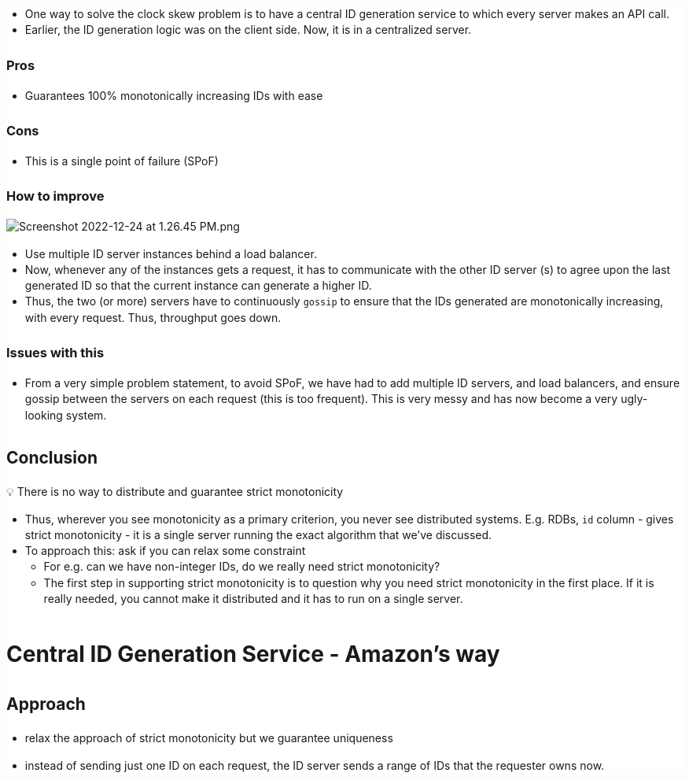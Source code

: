 - One way to solve the clock skew problem is to have a central ID generation service to which every server makes an API call.
- Earlier, the ID generation logic was on the client side. Now, it is in a centralized server.

### Pros

- Guarantees 100% monotonically increasing IDs with ease

### Cons

- This is a single point of failure (SPoF)

### How to improve

![Screenshot 2022-12-24 at 1.26.45 PM.png](https://s3-us-west-2.amazonaws.com/secure.notion-static.com/486fcac8-fb0f-4cdb-8274-7a104d788546/Screenshot_2022-12-24_at_1.26.45_PM.png)

- Use multiple ID server instances behind a load balancer.
- Now, whenever any of the instances gets a request, it has to communicate with the other ID server (s) to agree upon the last generated ID so that the current instance can generate a higher ID.
- Thus, the two (or more) servers have to continuously `gossip` to ensure that the IDs generated are monotonically increasing, with every request. Thus, throughput goes down.

### Issues with this

- From a very simple problem statement, to avoid SPoF, we have had to add multiple ID servers, and load balancers, and ensure gossip between the servers on each request (this is too frequent). This is very messy and has now become a very ugly-looking system.

## Conclusion

<aside> 💡 There is no way to distribute and guarantee strict monotonicity

</aside>

- Thus, wherever you see monotonicity as a primary criterion, you never see distributed systems. E.g. RDBs, `id` column - gives strict monotonicity - it is a single server running the exact algorithm that we’ve discussed.
- To approach this: ask if you can relax some constraint
    - For e.g. can we have non-integer IDs, do we really need strict monotonicity?
    - The first step in supporting strict monotonicity is to question why you need strict monotonicity in the first place. If it is really needed, you cannot make it distributed and it has to run on a single server.

# Central ID Generation Service - Amazon’s way

## Approach

- relax the approach of strict monotonicity but we guarantee uniqueness
    
- instead of sending just one ID on each request, the ID server sends a range of IDs that the requester owns now.
    